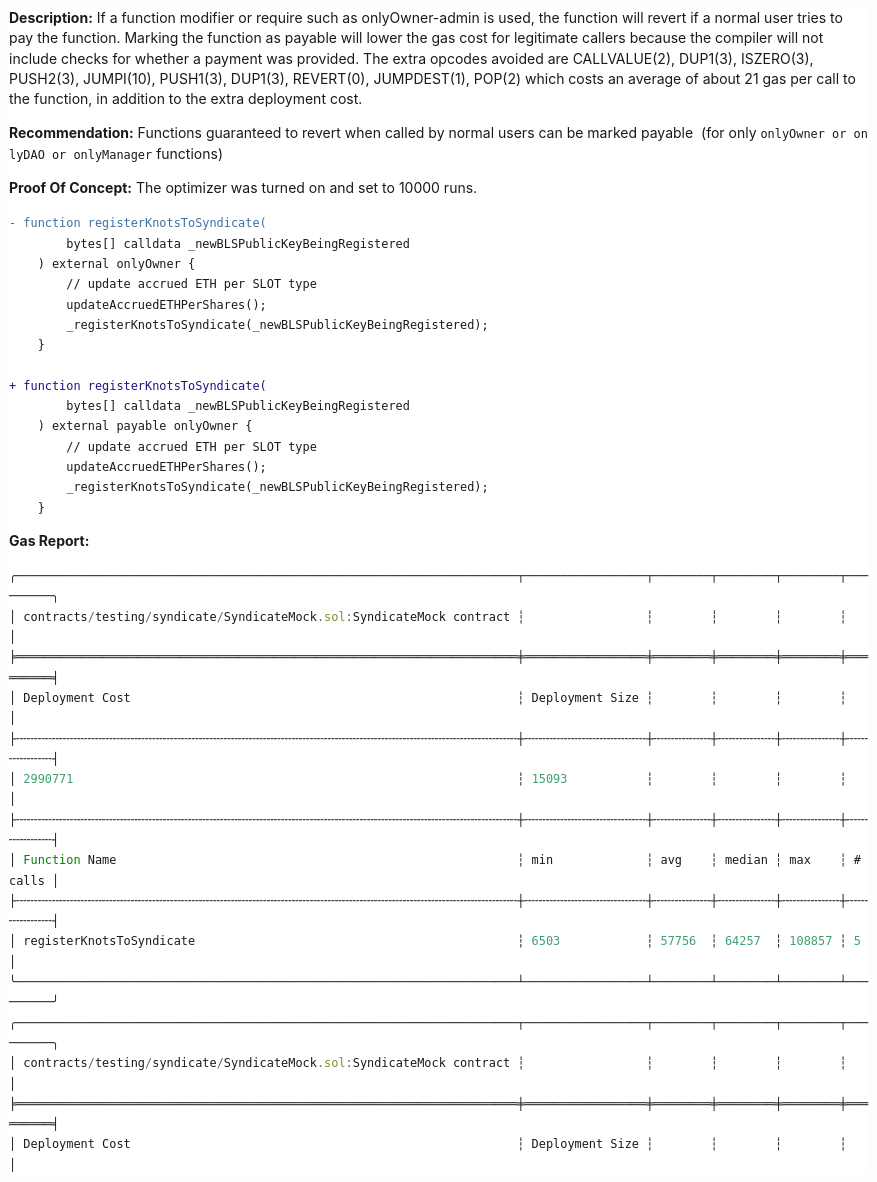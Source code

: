 **Description:**
If a function modifier or require such as onlyOwner-admin is used, the function will revert if a normal user tries to pay the function. Marking the function as payable will lower the gas cost for legitimate callers because the compiler will not include checks for whether a payment was provided. The extra opcodes avoided are CALLVALUE(2), DUP1(3), ISZERO(3), PUSH2(3), JUMPI(10), PUSH1(3), DUP1(3), REVERT(0), JUMPDEST(1), POP(2) which costs an average of about 21 gas per call to the function, in addition to the extra deployment cost.

**Recommendation:**
Functions guaranteed to revert when called by normal users can be marked payable  (for only ```onlyOwner or onlyDAO or onlyManager``` functions)

**Proof Of Concept:**
The optimizer was turned on and set to 10000 runs.

```diff
- function registerKnotsToSyndicate(
        bytes[] calldata _newBLSPublicKeyBeingRegistered
    ) external onlyOwner {
        // update accrued ETH per SLOT type
        updateAccruedETHPerShares();
        _registerKnotsToSyndicate(_newBLSPublicKeyBeingRegistered);
    }

+ function registerKnotsToSyndicate(
        bytes[] calldata _newBLSPublicKeyBeingRegistered
    ) external payable onlyOwner {
        // update accrued ETH per SLOT type
        updateAccruedETHPerShares();
        _registerKnotsToSyndicate(_newBLSPublicKeyBeingRegistered);
    }
```

**Gas Report:**
```js
╭──────────────────────────────────────────────────────────────────────┬─────────────────┬────────┬────────┬────────┬─────────╮
│ contracts/testing/syndicate/SyndicateMock.sol:SyndicateMock contract ┆                 ┆        ┆        ┆        ┆         │
╞══════════════════════════════════════════════════════════════════════╪═════════════════╪════════╪════════╪════════╪═════════╡
│ Deployment Cost                                                      ┆ Deployment Size ┆        ┆        ┆        ┆         │
├╌╌╌╌╌╌╌╌╌╌╌╌╌╌╌╌╌╌╌╌╌╌╌╌╌╌╌╌╌╌╌╌╌╌╌╌╌╌╌╌╌╌╌╌╌╌╌╌╌╌╌╌╌╌╌╌╌╌╌╌╌╌╌╌╌╌╌╌╌╌┼╌╌╌╌╌╌╌╌╌╌╌╌╌╌╌╌╌┼╌╌╌╌╌╌╌╌┼╌╌╌╌╌╌╌╌┼╌╌╌╌╌╌╌╌┼╌╌╌╌╌╌╌╌╌┤
│ 2990771                                                              ┆ 15093           ┆        ┆        ┆        ┆         │
├╌╌╌╌╌╌╌╌╌╌╌╌╌╌╌╌╌╌╌╌╌╌╌╌╌╌╌╌╌╌╌╌╌╌╌╌╌╌╌╌╌╌╌╌╌╌╌╌╌╌╌╌╌╌╌╌╌╌╌╌╌╌╌╌╌╌╌╌╌╌┼╌╌╌╌╌╌╌╌╌╌╌╌╌╌╌╌╌┼╌╌╌╌╌╌╌╌┼╌╌╌╌╌╌╌╌┼╌╌╌╌╌╌╌╌┼╌╌╌╌╌╌╌╌╌┤
│ Function Name                                                        ┆ min             ┆ avg    ┆ median ┆ max    ┆ # calls │
├╌╌╌╌╌╌╌╌╌╌╌╌╌╌╌╌╌╌╌╌╌╌╌╌╌╌╌╌╌╌╌╌╌╌╌╌╌╌╌╌╌╌╌╌╌╌╌╌╌╌╌╌╌╌╌╌╌╌╌╌╌╌╌╌╌╌╌╌╌╌┼╌╌╌╌╌╌╌╌╌╌╌╌╌╌╌╌╌┼╌╌╌╌╌╌╌╌┼╌╌╌╌╌╌╌╌┼╌╌╌╌╌╌╌╌┼╌╌╌╌╌╌╌╌╌┤
│ registerKnotsToSyndicate                                             ┆ 6503            ┆ 57756  ┆ 64257  ┆ 108857 ┆ 5       │
╰──────────────────────────────────────────────────────────────────────┴─────────────────┴────────┴────────┴────────┴─────────╯
╭──────────────────────────────────────────────────────────────────────┬─────────────────┬────────┬────────┬────────┬─────────╮
│ contracts/testing/syndicate/SyndicateMock.sol:SyndicateMock contract ┆                 ┆        ┆        ┆        ┆         │
╞══════════════════════════════════════════════════════════════════════╪═════════════════╪════════╪════════╪════════╪═════════╡
│ Deployment Cost                                                      ┆ Deployment Size ┆        ┆        ┆        ┆         │
```
